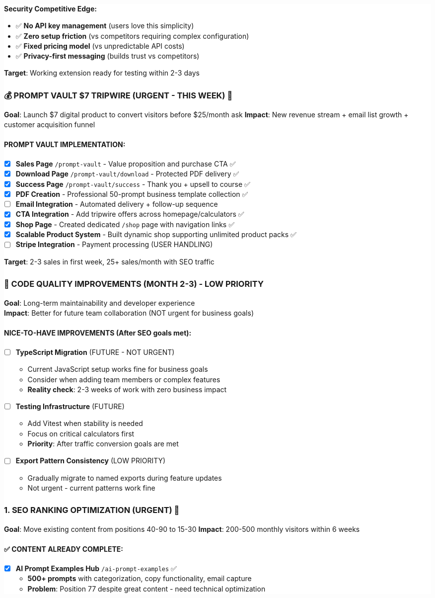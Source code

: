 **Security Competitive Edge:**
- ✅ **No API key management** (users love this simplicity)
- ✅ **Zero setup friction** (vs competitors requiring complex configuration)  
- ✅ **Fixed pricing model** (vs unpredictable API costs)
- ✅ **Privacy-first messaging** (builds trust vs competitors)

**Target**: Working extension ready for testing within 2-3 days

### 💰 PROMPT VAULT $7 TRIPWIRE (URGENT - THIS WEEK) 🚨
**Goal**: Launch $7 digital product to convert visitors before $25/month ask
**Impact**: New revenue stream + email list growth + customer acquisition funnel

#### PROMPT VAULT IMPLEMENTATION:
- [x] **Sales Page** `/prompt-vault` - Value proposition and purchase CTA ✅
- [x] **Download Page** `/prompt-vault/download` - Protected PDF delivery ✅
- [x] **Success Page** `/prompt-vault/success` - Thank you + upsell to course ✅ 
- [x] **PDF Creation** - Professional 50-prompt business template collection ✅
- [ ] **Email Integration** - Automated delivery + follow-up sequence
- [x] **CTA Integration** - Add tripwire offers across homepage/calculators ✅
- [x] **Shop Page** - Created dedicated `/shop` page with navigation links ✅
- [x] **Scalable Product System** - Built dynamic shop supporting unlimited product packs ✅
- [ ] **Stripe Integration** - Payment processing (USER HANDLING)

**Target**: 2-3 sales in first week, 25+ sales/month with SEO traffic

### 🔧 CODE QUALITY IMPROVEMENTS (MONTH 2-3) - LOW PRIORITY
**Goal**: Long-term maintainability and developer experience  
**Impact**: Better for future team collaboration (NOT urgent for business goals)

#### NICE-TO-HAVE IMPROVEMENTS (After SEO goals met):
- [ ] **TypeScript Migration** (FUTURE - NOT URGENT)
  - Current JavaScript setup works fine for business goals
  - Consider when adding team members or complex features
  - **Reality check**: 2-3 weeks of work with zero business impact

- [ ] **Testing Infrastructure** (FUTURE)
  - Add Vitest when stability is needed
  - Focus on critical calculators first
  - **Priority**: After traffic conversion goals are met

- [ ] **Export Pattern Consistency** (LOW PRIORITY)
  - Gradually migrate to named exports during feature updates
  - Not urgent - current patterns work fine

### 1. SEO RANKING OPTIMIZATION (URGENT) 🚨
**Goal**: Move existing content from positions 40-90 to 15-30
**Impact**: 200-500 monthly visitors within 6 weeks

#### ✅ CONTENT ALREADY COMPLETE:
- [x] **AI Prompt Examples Hub** `/ai-prompt-examples` ✅
  - **500+ prompts** with categorization, copy functionality, email capture
  - **Problem**: Position 77 despite great content - need technical optimization
  